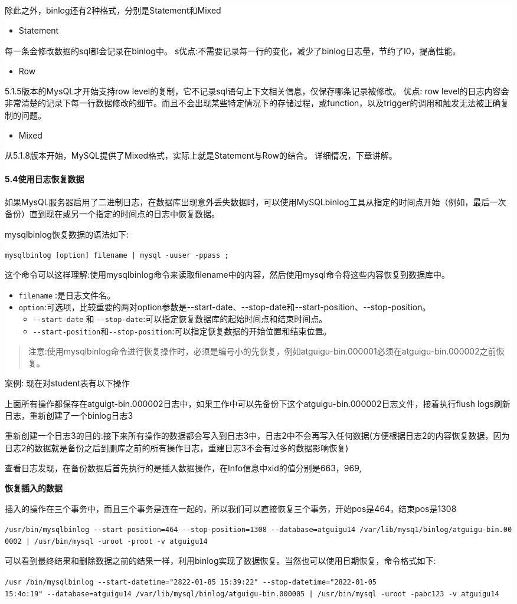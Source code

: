 除此之外，binlog还有2种格式，分别是Statement和Mixed

- Statement

每一条会修改数据的sql都会记录在binlog中。
s优点:不需要记录每一行的变化，减少了binlog日志量，节约了I0，提高性能。

- Row

5.1.5版本的MysQL才开始支持row level的复制，它不记录sql语句上下文相关信息，仅保存哪条记录被修改。
优点: row level的日志内容会非常清楚的记录下每一行数据修改的细节。而且不会出现某些特定情况下的存储过程，或function，以及trigger的调用和触发无法被正确复制的问题。

- Mixed

从5.1.8版本开始，MySQL提供了Mixed格式，实际上就是Statement与Row的结合。
详细情况，下章讲解。

#### 5.4使用日志恢复数据

如果MysQL服务器启用了二进制日志，在数据库出现意外丢失数据时，可以使用MySQLbinlog工具从指定的时间点开始（例如，最后一次备份）直到现在或另一个指定的时间点的日志中恢复数据。

mysqlbinlog恢复数据的语法如下:

```mysql
mysqlbinlog [option] filename | mysql -uuser -ppass ;
```

这个命令可以这样理解:使用mysqlbinlog命令来读取filename中的内容，然后使用mysql命令将这些内容恢复到数据库中。

- `filename` :是日志文件名。
- `option`:可选项，比较重要的两对option参数是--start-date、--stop-date和--start-position、--stop-position。
    - `--start-date` 和 `--stop-date`:可以指定恢复数据库的起始时间点和结束时间点。
    - `--start-position`和`--stop-position`:可以指定恢复数据的开始位置和结束位置。

> 注意:使用mysqlbinlog命令进行恢复操作时，必须是编号小的先恢复，例如atguigu-bin.000001必须在atguigu-bin.000002之前恢复。

案例:
现在对student表有以下操作

上面所有操作都保存在atguigt-bin.000002日志中，如果工作中可以先备份下这个atguigu-bin.000002日志文件，接着执行flush logs刷新日志，重新创建了一个binlog日志3

重新创建一个日志3的目的:接下来所有操作的数据都会写入到日志3中，日志2中不会再写入任何数据(方便根据日志2的内容恢复数据，因为日志2的数据就是备份之后到删库之前的所有操作日志，重建日志3不会有过多的数据影响恢复)

查看日志发现，在备份数据后首先执行的是插入数据操作，在Info信息中xid的值分别是663，969,

**恢复插入的数据**

插入的操作在三个事务中，而且三个事务是连在一起的，所以我们可以直接恢复三个事务，开始pos是464，结束pos是1308

```mysql
/usr/bin/mysqlbinlog --start-position=464 --stop-position=1308 --database=atguigu14 /var/lib/mysq1/binlog/atguigu-bin.000002 | /usr/bin/mysql -uroot -proot -v atguigu14
```

可以看到最终结果和删除数据之前的结果一样，利用binlog实现了数据恢复。当然也可以使用日期恢复，命令格式如下:

```mysql
/usr /bin/mysqlbinlog --start-datetime="2822-01-85 15:39:22" --stop-datetime="2822-01-05
15:4o:19" --database=atguigu14 /var/lib/mysql/binlog/atguigu-bin.000005 | /usr/bin/mysql -uroot -pabc123 -v atguigu14
```
